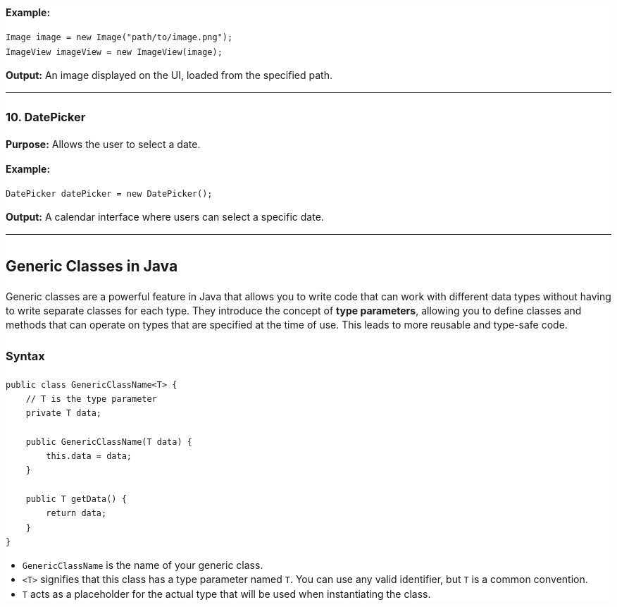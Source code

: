 **Example:**

```
Image image = new Image("path/to/image.png");
ImageView imageView = new ImageView(image);

```

**Output:** An image displayed on the UI, loaded from the specified path.

---

### 10. DatePicker

**Purpose:** Allows the user to select a date.

**Example:**

```
DatePicker datePicker = new DatePicker();

```

**Output:** A calendar interface where users can select a specific date.

---

## Generic Classes in Java

Generic classes are a powerful feature in Java
that allows you
to write code that can work with different data types without having to write separate classes for each type.
They introduce the concept of **type parameters**,
allowing you to define classes and methods that can operate on types that are specified at the time of use.
This leads to more reusable and type-safe code.

### Syntax

```
public class GenericClassName<T> {
    // T is the type parameter
    private T data;

    public GenericClassName(T data) {
        this.data = data;
    }

    public T getData() {
        return data;
    }   
}
```

- `GenericClassName` is the name of your generic class.
- `<T>` signifies that this class has a type parameter named `T`. You can use any valid identifier, but `T` is a common convention.
- `T` acts as a placeholder for the actual type that will be used when instantiating the class.
